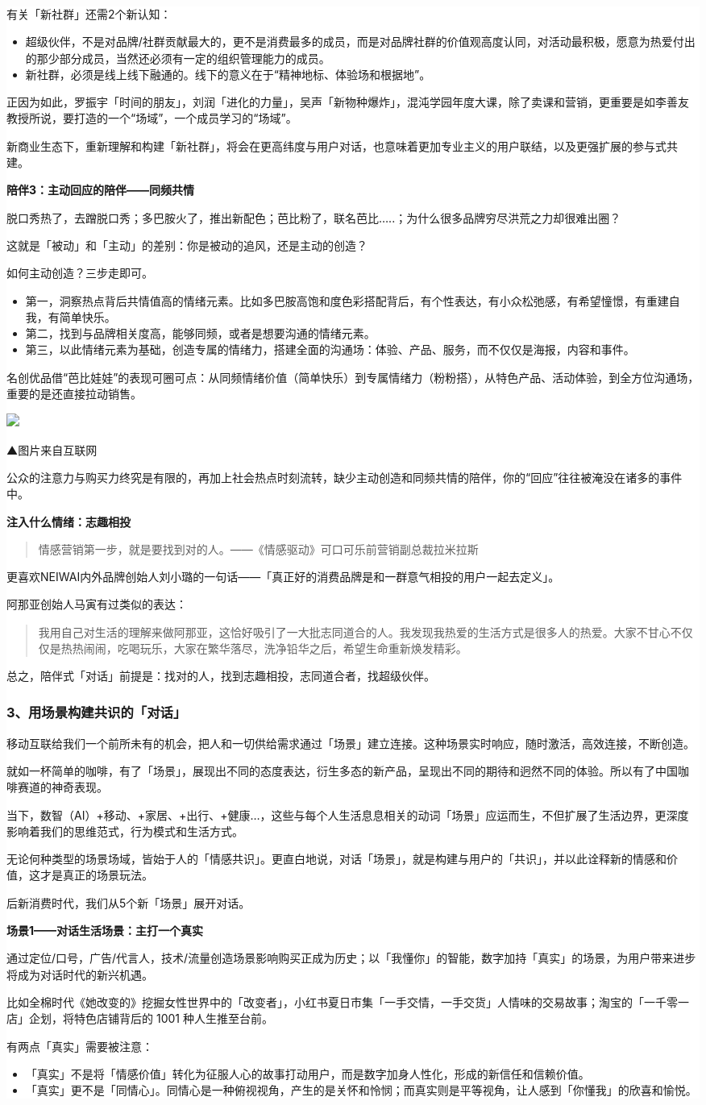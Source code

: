 有关「新社群」还需2个新认知：

*   超级伙伴，不是对品牌/社群贡献最大的，更不是消费最多的成员，而是对品牌社群的价值观高度认同，对活动最积极，愿意为热爱付出的那少部分成员，当然还必须有一定的组织管理能力的成员。
*   新社群，必须是线上线下融通的。线下的意义在于“精神地标、体验场和根据地”。

正因为如此，罗振宇「时间的朋友」，刘润「进化的力量」，吴声「新物种爆炸」，混沌学园年度大课，除了卖课和营销，更重要是如李善友教授所说，要打造的一个“场域”，一个成员学习的“场域”。

新商业生态下，重新理解和构建「新社群」，将会在更高纬度与用户对话，也意味着更加专业主义的用户联结，以及更强扩展的参与式共建。

**陪伴3：主动回应的陪伴——同频共情**

脱口秀热了，去蹭脱口秀；多巴胺火了，推出新配色；芭比粉了，联名芭比…..；为什么很多品牌穷尽洪荒之力却很难出圈？

这就是「被动」和「主动」的差别：你是被动的追风，还是主动的创造？

如何主动创造？三步走即可。

*   第一，洞察热点背后共情值高的情绪元素。比如多巴胺高饱和度色彩搭配背后，有个性表达，有小众松弛感，有希望憧憬，有重建自我，有简单快乐。
*   第二，找到与品牌相关度高，能够同频，或者是想要沟通的情绪元素。
*   第三，以此情绪元素为基础，创造专属的情绪力，搭建全面的沟通场：体验、产品、服务，而不仅仅是海报，内容和事件。

名创优品借“芭比娃娃”的表现可圈可点：从同频情绪价值（简单快乐）到专属情绪力（粉粉搭），从特色产品、活动体验，到全方位沟通场，重要的是还直接拉动销售。

![](https://image.woshipm.com/2023/08/28/3b4dbf36-456a-11ee-b2cc-00163e0b5ff3.jpg)

▲图片来自互联网

公众的注意力与购买力终究是有限的，再加上社会热点时刻流转，缺少主动创造和同频共情的陪伴，你的“回应”往往被淹没在诸多的事件中。

**注入什么情绪：志趣相投**

> 情感营销第一步，就是要找到对的人。——《情感驱动》可口可乐前营销副总裁拉米拉斯

更喜欢NEIWAI内外品牌创始人刘小璐的一句话——「真正好的消费品牌是和一群意气相投的用户一起去定义」。

阿那亚创始人马寅有过类似的表达：

> 我用自己对生活的理解来做阿那亚，这恰好吸引了一大批志同道合的人。我发现我热爱的生活方式是很多人的热爱。大家不甘心不仅仅是热热闹闹，吃喝玩乐，大家在繁华落尽，洗净铅华之后，希望生命重新焕发精彩。

总之，陪伴式「对话」前提是：找对的人，找到志趣相投，志同道合者，找超级伙伴。

### 3、用场景构建共识的「对话」

移动互联给我们一个前所未有的机会，把人和一切供给需求通过「场景」建立连接。这种场景实时响应，随时激活，高效连接，不断创造。

就如一杯简单的咖啡，有了「场景」，展现出不同的态度表达，衍生多态的新产品，呈现出不同的期待和迥然不同的体验。所以有了中国咖啡赛道的神奇表现。

当下，数智（AI）+移动、+家居、+出行、+健康…，这些与每个人生活息息相关的动词「场景」应运而生，不但扩展了生活边界，更深度影响着我们的思维范式，行为模式和生活方式。

无论何种类型的场景场域，皆始于人的「情感共识」。更直白地说，对话「场景」，就是构建与用户的「共识」，并以此诠释新的情感和价值，这才是真正的场景玩法。

后新消费时代，我们从5个新「场景」展开对话。

**场景1——对话生活场景：主打一个真实**

通过定位/口号，广告/代言人，技术/流量创造场景影响购买正成为历史；以「我懂你」的智能，数字加持「真实」的场景，为用户带来进步将成为对话时代的新兴机遇。

比如全棉时代《她改变的》挖掘女性世界中的「改变者」，小红书夏日市集「一手交情，一手交货」人情味的交易故事；淘宝的「一千零一店」企划，将特色店铺背后的 1001 种人生推至台前。

有两点「真实」需要被注意：

*   「真实」不是将「情感价值」转化为征服人心的故事打动用户，而是数字加身人性化，形成的新信任和信赖价值。
*   「真实」更不是「同情心」。同情心是一种俯视视角，产生的是关怀和怜悯；而真实则是平等视角，让人感到「你懂我」的欣喜和愉悦。
